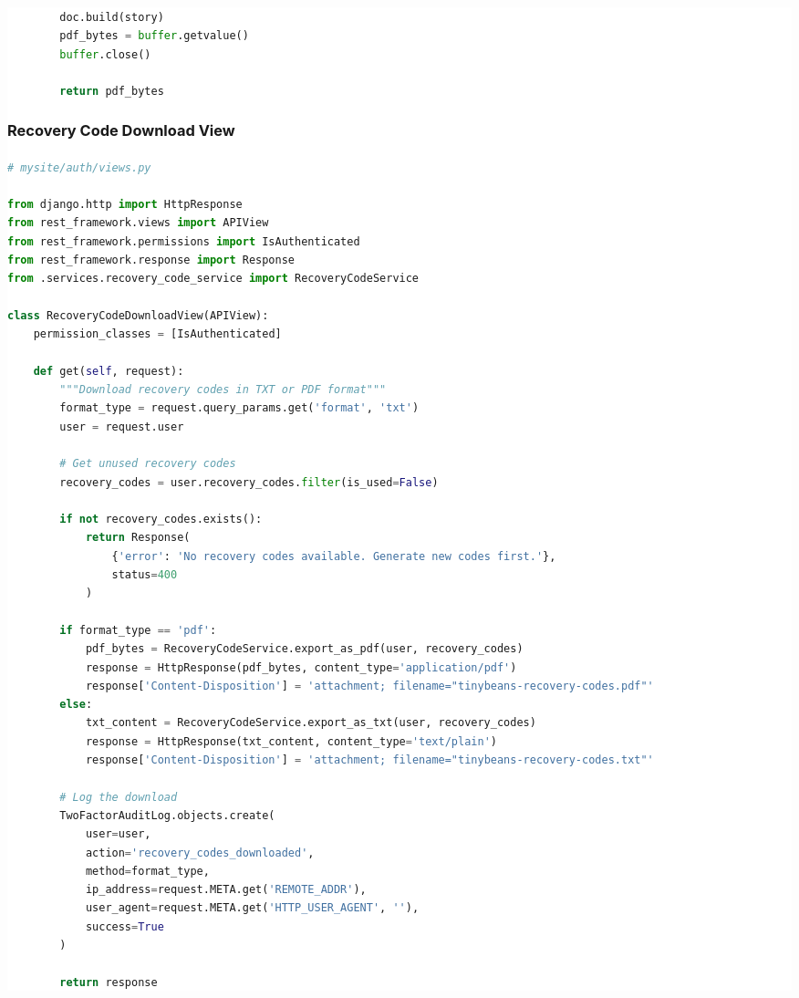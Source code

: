 ```python
        doc.build(story)
        pdf_bytes = buffer.getvalue()
        buffer.close()
        
        return pdf_bytes
```

### Recovery Code Download View

```python
# mysite/auth/views.py

from django.http import HttpResponse
from rest_framework.views import APIView
from rest_framework.permissions import IsAuthenticated
from rest_framework.response import Response
from .services.recovery_code_service import RecoveryCodeService

class RecoveryCodeDownloadView(APIView):
    permission_classes = [IsAuthenticated]
    
    def get(self, request):
        """Download recovery codes in TXT or PDF format"""
        format_type = request.query_params.get('format', 'txt')
        user = request.user
        
        # Get unused recovery codes
        recovery_codes = user.recovery_codes.filter(is_used=False)
        
        if not recovery_codes.exists():
            return Response(
                {'error': 'No recovery codes available. Generate new codes first.'},
                status=400
            )
        
        if format_type == 'pdf':
            pdf_bytes = RecoveryCodeService.export_as_pdf(user, recovery_codes)
            response = HttpResponse(pdf_bytes, content_type='application/pdf')
            response['Content-Disposition'] = 'attachment; filename="tinybeans-recovery-codes.pdf"'
        else:
            txt_content = RecoveryCodeService.export_as_txt(user, recovery_codes)
            response = HttpResponse(txt_content, content_type='text/plain')
            response['Content-Disposition'] = 'attachment; filename="tinybeans-recovery-codes.txt"'
        
        # Log the download
        TwoFactorAuditLog.objects.create(
            user=user,
            action='recovery_codes_downloaded',
            method=format_type,
            ip_address=request.META.get('REMOTE_ADDR'),
            user_agent=request.META.get('HTTP_USER_AGENT', ''),
            success=True
        )
        
        return response
```
